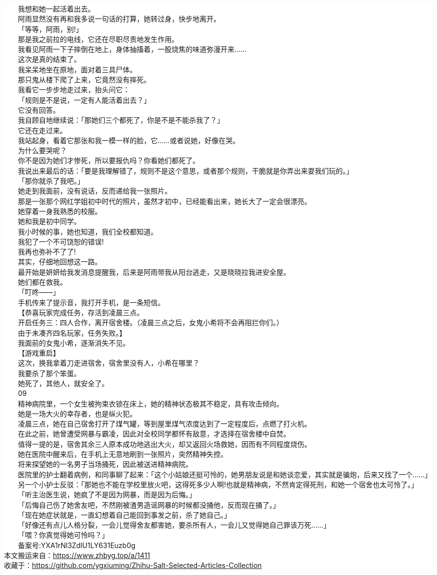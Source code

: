 &emsp;&emsp;我想和她一起活着出去。  
&emsp;&emsp;阿雨显然没有再和我多说一句话的打算，她转过身，快步地离开。  
&emsp;&emsp;「等等，阿雨，别!」  
&emsp;&emsp;那是我之前拉的电线，它还在尽职尽责地发生作用。  
&emsp;&emsp;我看见阿雨一下子摔倒在地上，身体抽搐着，一股烧焦的味道弥漫开来……  
&emsp;&emsp;这次是真的结束了。  
&emsp;&emsp;我呆呆地坐在原地，面对着三具尸体。  
&emsp;&emsp;那只鬼从楼下爬了上来，它竟然没有摔死。  
&emsp;&emsp;我看它一步步地走过来，抬头问它：  
&emsp;&emsp;「规则是不是说，一定有人能活着出去？」  
&emsp;&emsp;它没有回答。  
&emsp;&emsp;我自顾自地继续说：「那她们三个都死了，你是不是不能杀我了？」  
&emsp;&emsp;它还在走过来。  
&emsp;&emsp;我站起身，看着它那张和我一模一样的脸，它……或者说她，好像在哭。  
&emsp;&emsp;为什么要哭呢？  
&emsp;&emsp;你不是因为她们才惨死，所以要报仇吗？你看她们都死了。  
&emsp;&emsp;我说出来最后的话：「要是我理解错了，规则不是这个意思，或者那个规则，干脆就是你弄出来耍我们玩的。」  
&emsp;&emsp;「那你就杀了我吧。」  
&emsp;&emsp;她走到我面前，没有说话，反而递给我一张照片。  
&emsp;&emsp;那是一张那个网红学姐初中时代的照片，虽然才初中，已经能看出来，她长大了一定会很漂亮。  
&emsp;&emsp;她穿着一身我熟悉的校服。  
&emsp;&emsp;她和我是初中同学。  
&emsp;&emsp;我小时候的事，她也知道，我们全校都知道。  
&emsp;&emsp;我犯了一个不可饶恕的错误!  
&emsp;&emsp;我再也弥补不了了!  
&emsp;&emsp;其实，仔细地回想这一路。  
&emsp;&emsp;最开始是妍妍给我发消息提醒我，后来是阿雨带我从阳台逃走，又是晓晓拉我进安全屋。  
&emsp;&emsp;她们都在救我。  
&emsp;&emsp;「叮咚——」  
&emsp;&emsp;手机传来了提示音，我打开手机，是一条短信。  
&emsp;&emsp;【恭喜玩家完成任务，存活到凌晨三点。  
&emsp;&emsp;开启任务三：四人合作，离开宿舍楼。（凌晨三点之后，女鬼小希将不会再阻拦你们。）  
&emsp;&emsp;由于未凑齐四名玩家，任务失败。】  
&emsp;&emsp;我面前的女鬼小希，逐渐消失不见。  
&emsp;&emsp;【游戏重启】  
&emsp;&emsp;这次，换我拿着刀走进宿舍，宿舍里没有人，小希在哪里？  
&emsp;&emsp;我要杀了那个笨蛋。  
&emsp;&emsp;她死了，其他人，就安全了。  
&emsp;&emsp;09  
&emsp;&emsp;精神病院里，一个女生被拘束衣锁在床上，她的精神状态极其不稳定，具有攻击倾向。  
&emsp;&emsp;她是一场大火的幸存者，也是纵火犯。  
&emsp;&emsp;凌晨三点，她在自己宿舍打开了煤气罐，等到屋里煤气浓度达到了一定程度后，点燃了打火机。  
&emsp;&emsp;在此之前，她曾遭受网暴与霸凌，因此对全校同学都怀有敌意，才选择在宿舍楼中自焚。  
&emsp;&emsp;值得一提的是，宿舍其余三人原本成功地逃出大火，却又返回火场救她，因而有不同程度烧伤。  
&emsp;&emsp;她在医院中醒来后，在手机上无意地刷到一张照片，突然精神失控。  
&emsp;&emsp;将来探望她的一名男子当场捅死，因此被送进精神病院。  
&emsp;&emsp;医院里的护士翻着病例，和同事聊了起来：「这个小姑娘还挺可怜的，她男朋友说是和她谈恋爱，其实就是骗炮，后来又找了一个……」  
&emsp;&emsp;另一个小护士反驳：「那她也不能在学校里放火吧，这得死多少人啊!也就是精神病，不然肯定得死刑，和她一个宿舍也太可怜了。」  
&emsp;&emsp;「听主治医生说，她疯了不是因为网暴，而是因为后悔。」  
&emsp;&emsp;「后悔自己伤了她舍友吧，不然刚被渣男造谣网暴的时候都没捅他，反而现在捅了。」  
&emsp;&emsp;「现在她症状就是，一直幻想着自己能回到事发之前，杀了她自己。」  
&emsp;&emsp;「好像还有点儿人格分裂，一会儿觉得舍友都害她，要杀所有人，一会儿又觉得她自己罪该万死……」  
&emsp;&emsp;「喂？你真觉得她可怜吗？」  
&emsp;&emsp;备案号:YXA1rNl3ZdlU1LY631Euzb0g  
本文搬运来自：https://www.zhbyg.top/a/1411  
 收藏于：https://github.com/ygxiuming/Zhihu-Salt-Selected-Articles-Collection